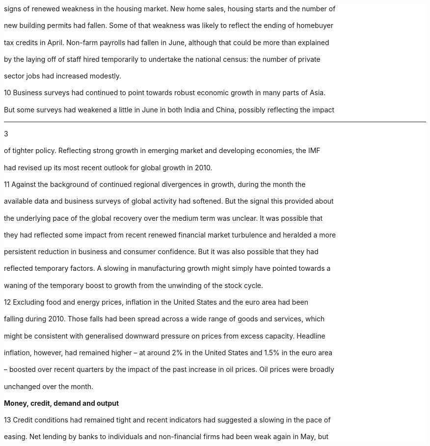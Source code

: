 signs of renewed weakness in the housing market. New home sales, housing starts and the number of

new building permits had fallen. Some of that weakness was likely to reflect the ending of homebuyer

tax credits in April. Non-farm payrolls had fallen in June, although that could be more than explained

by the laying off of staff hired temporarily to undertake the national census: the number of private

sector jobs had increased modestly.

10 Business surveys had continued to point towards robust economic growth in many parts of Asia.

But some surveys had weakened a little in June in both India and China, possibly reflecting the impact


-----

3

of tighter policy. Reflecting strong growth in emerging market and developing economies, the IMF

had revised up its most recent outlook for global growth in 2010.

11 Against the background of continued regional divergences in growth, during the month the

available data and business surveys of global activity had softened. But the signal this provided about

the underlying pace of the global recovery over the medium term was unclear. It was possible that

they had reflected some impact from recent renewed financial market turbulence and heralded a more

persistent reduction in business and consumer confidence. But it was also possible that they had

reflected temporary factors. A slowing in manufacturing growth might simply have pointed towards a

waning of the temporary boost to growth from the unwinding of the stock cycle.

12 Excluding food and energy prices, inflation in the United States and the euro area had been

falling during 2010. Those falls had been spread across a wide range of goods and services, which

might be consistent with generalised downward pressure on prices from excess capacity. Headline

inflation, however, had remained higher – at around 2% in the United States and 1.5% in the euro area

– boosted over recent quarters by the impact of the past increase in oil prices. Oil prices were broadly

unchanged over the month.

**Money, credit, demand and output**

13 Credit conditions had remained tight and recent indicators had suggested a slowing in the pace of

easing. Net lending by banks to individuals and non-financial firms had been weak again in May, but
